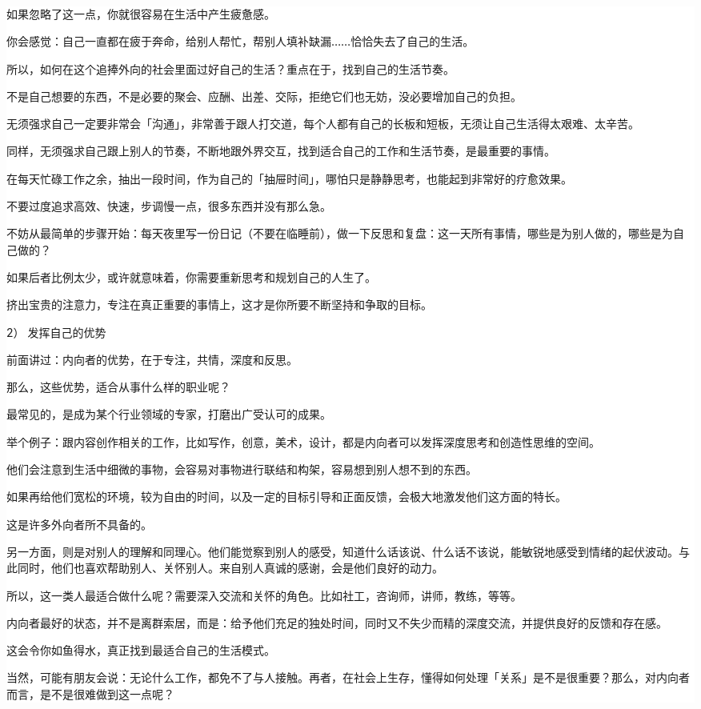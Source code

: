 如果忽略了这一点，你就很容易在生活中产生疲惫感。

你会感觉：自己一直都在疲于奔命，给别人帮忙，帮别人填补缺漏……恰恰失去了自己的生活。

所以，如何在这个追捧外向的社会里面过好自己的生活？重点在于，找到自己的生活节奏。

不是自己想要的东西，不是必要的聚会、应酬、出差、交际，拒绝它们也无妨，没必要增加自己的负担。

无须强求自己一定要非常会「沟通」，非常善于跟人打交道，每个人都有自己的长板和短板，无须让自己生活得太艰难、太辛苦。

同样，无须强求自己跟上别人的节奏，不断地跟外界交互，找到适合自己的工作和生活节奏，是最重要的事情。

在每天忙碌工作之余，抽出一段时间，作为自己的「抽屉时间」，哪怕只是静静思考，也能起到非常好的疗愈效果。

不要过度追求高效、快速，步调慢一点，很多东西并没有那么急。

不妨从最简单的步骤开始：每天夜里写一份日记（不要在临睡前），做一下反思和复盘：这一天所有事情，哪些是为别人做的，哪些是为自己做的？

如果后者比例太少，或许就意味着，你需要重新思考和规划自己的人生了。

挤出宝贵的注意力，专注在真正重要的事情上，这才是你所要不断坚持和争取的目标。

2） 发挥自己的优势

前面讲过：内向者的优势，在于专注，共情，深度和反思。

那么，这些优势，适合从事什么样的职业呢？ 

最常见的，是成为某个行业领域的专家，打磨出广受认可的成果。

举个例子：跟内容创作相关的工作，比如写作，创意，美术，设计，都是内向者可以发挥深度思考和创造性思维的空间。

他们会注意到生活中细微的事物，会容易对事物进行联结和构架，容易想到别人想不到的东西。

如果再给他们宽松的环境，较为自由的时间，以及一定的目标引导和正面反馈，会极大地激发他们这方面的特长。

这是许多外向者所不具备的。

另一方面，则是对别人的理解和同理心。他们能觉察到别人的感受，知道什么话该说、什么话不该说，能敏锐地感受到情绪的起伏波动。与此同时，他们也喜欢帮助别人、关怀别人。来自别人真诚的感谢，会是他们良好的动力。

所以，这一类人最适合做什么呢？需要深入交流和关怀的角色。比如社工，咨询师，讲师，教练，等等。

内向者最好的状态，并不是离群索居，而是：给予他们充足的独处时间，同时又不失少而精的深度交流，并提供良好的反馈和存在感。

这会令你如鱼得水，真正找到最适合自己的生活模式。

当然，可能有朋友会说：无论什么工作，都免不了与人接触。再者，在社会上生存，懂得如何处理「关系」是不是很重要？那么，对内向者而言，是不是很难做到这一点呢？


